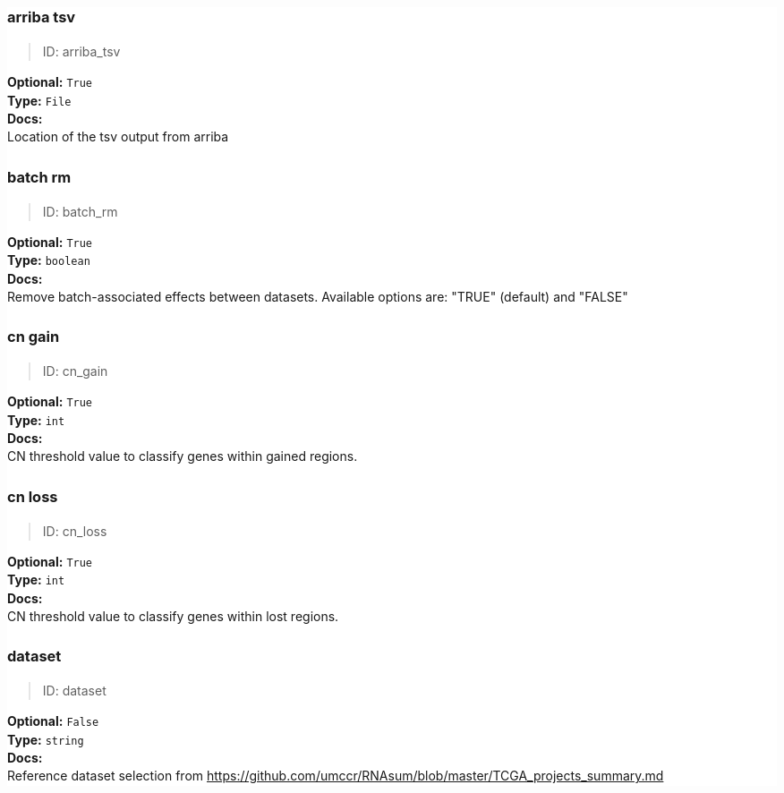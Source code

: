 
### arriba tsv



  
> ID: arriba_tsv
  
**Optional:** `True`  
**Type:** `File`  
**Docs:**  
Location of the tsv output from arriba


### batch rm



  
> ID: batch_rm
  
**Optional:** `True`  
**Type:** `boolean`  
**Docs:**  
Remove batch-associated effects between datasets. Available options are: "TRUE" (default) and "FALSE"


### cn gain



  
> ID: cn_gain
  
**Optional:** `True`  
**Type:** `int`  
**Docs:**  
CN threshold value to classify genes within gained regions.


### cn loss



  
> ID: cn_loss
  
**Optional:** `True`  
**Type:** `int`  
**Docs:**  
CN threshold value to classify genes within lost regions.


### dataset



  
> ID: dataset
  
**Optional:** `False`  
**Type:** `string`  
**Docs:**  
Reference dataset selection from https://github.com/umccr/RNAsum/blob/master/TCGA_projects_summary.md
